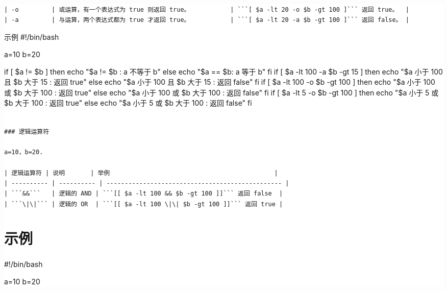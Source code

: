 ```
| -o         | 或运算，有一个表达式为 true 则返回 true。           | ```[ $a -lt 20 -o $b -gt 100 ]``` 返回 true。  |
| -a         | 与运算，两个表达式都为 true 才返回 true。           | ```[ $a -lt 20 -a $b -gt 100 ]``` 返回 false。 |

```
示例
#!/bin/bash

a=10
b=20

if [ $a != $b ]
then
   echo "$a != $b : a 不等于 b"
else
   echo "$a == $b: a 等于 b"
fi
if [ $a -lt 100 -a $b -gt 15 ]
then
   echo "$a 小于 100 且 $b 大于 15 : 返回 true"
else
   echo "$a 小于 100 且 $b 大于 15 : 返回 false"
fi
if [ $a -lt 100 -o $b -gt 100 ]
then
   echo "$a 小于 100 或 $b 大于 100 : 返回 true"
else
   echo "$a 小于 100 或 $b 大于 100 : 返回 false"
fi
if [ $a -lt 5 -o $b -gt 100 ]
then
   echo "$a 小于 5 或 $b 大于 100 : 返回 true"
else
   echo "$a 小于 5 或 $b 大于 100 : 返回 false"
fi
```

### 逻辑运算符

a=10，b=20.

| 逻辑运算符 | 说明       | 举例                                             |
| ---------- | ---------- | ------------------------------------------------ |
| ```&&```   | 逻辑的 AND | ```[[ $a -lt 100 && $b -gt 100 ]]``` 返回 false  |
| ```\|\|``` | 逻辑的 OR  | ```[[ $a -lt 100 \|\| $b -gt 100 ]]``` 返回 true |

```
# 示例
#!/bin/bash

a=10
b=20
